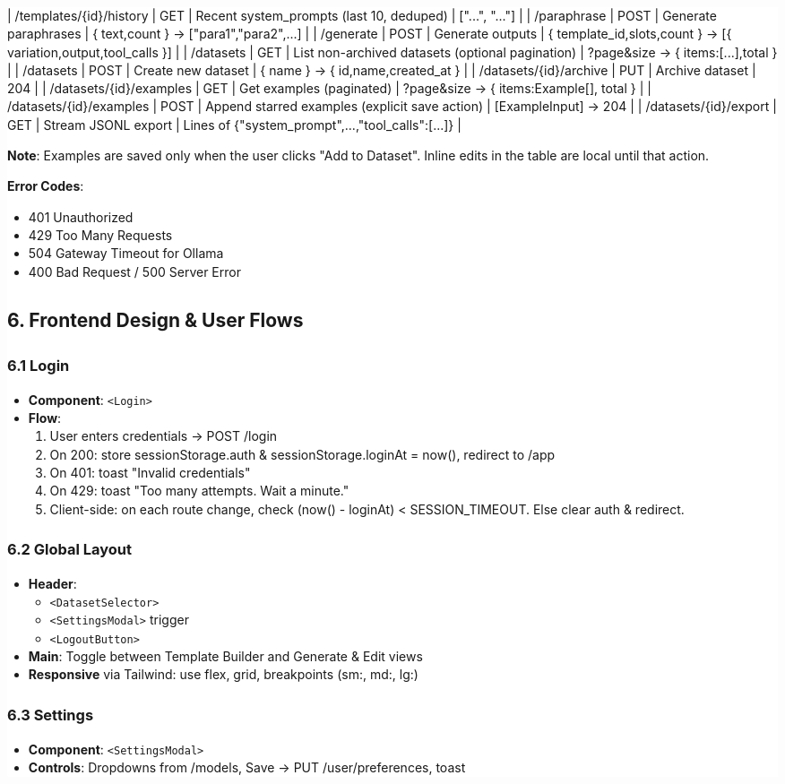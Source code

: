 | /templates/{id}/history | GET | Recent system_prompts (last 10, deduped) | ["...", "..."] |
| /paraphrase | POST | Generate paraphrases | { text,count } → ["para1","para2",...] |
| /generate | POST | Generate outputs | { template_id,slots,count } → [{ variation,output,tool_calls }] |
| /datasets | GET | List non-archived datasets (optional pagination) | ?page&size → { items:[...],total } |
| /datasets | POST | Create new dataset | { name } → { id,name,created_at } |
| /datasets/{id}/archive | PUT | Archive dataset | 204 |
| /datasets/{id}/examples | GET | Get examples (paginated) | ?page&size → { items:Example[], total } |
| /datasets/{id}/examples | POST | Append starred examples (explicit save action) | [ExampleInput] → 204 |
| /datasets/{id}/export | GET | Stream JSONL export | Lines of {"system_prompt",...,"tool_calls":[...]} |

**Note**: Examples are saved only when the user clicks "Add to Dataset". Inline edits in the table are local until that action.

**Error Codes**:
- 401 Unauthorized
- 429 Too Many Requests
- 504 Gateway Timeout for Ollama
- 400 Bad Request / 500 Server Error

## 6. Frontend Design & User Flows

### 6.1 Login

- **Component**: `<Login>`
- **Flow**:
  1. User enters credentials → POST /login
  2. On 200: store sessionStorage.auth & sessionStorage.loginAt = now(), redirect to /app
  3. On 401: toast "Invalid credentials"
  4. On 429: toast "Too many attempts. Wait a minute."
  5. Client-side: on each route change, check (now() - loginAt) < SESSION_TIMEOUT. Else clear auth & redirect.

### 6.2 Global Layout

- **Header**:
  - `<DatasetSelector>`
  - `<SettingsModal>` trigger
  - `<LogoutButton>`
- **Main**: Toggle between Template Builder and Generate & Edit views
- **Responsive** via Tailwind: use flex, grid, breakpoints (sm:, md:, lg:)

### 6.3 Settings

- **Component**: `<SettingsModal>`
- **Controls**: Dropdowns from /models, Save → PUT /user/preferences, toast
